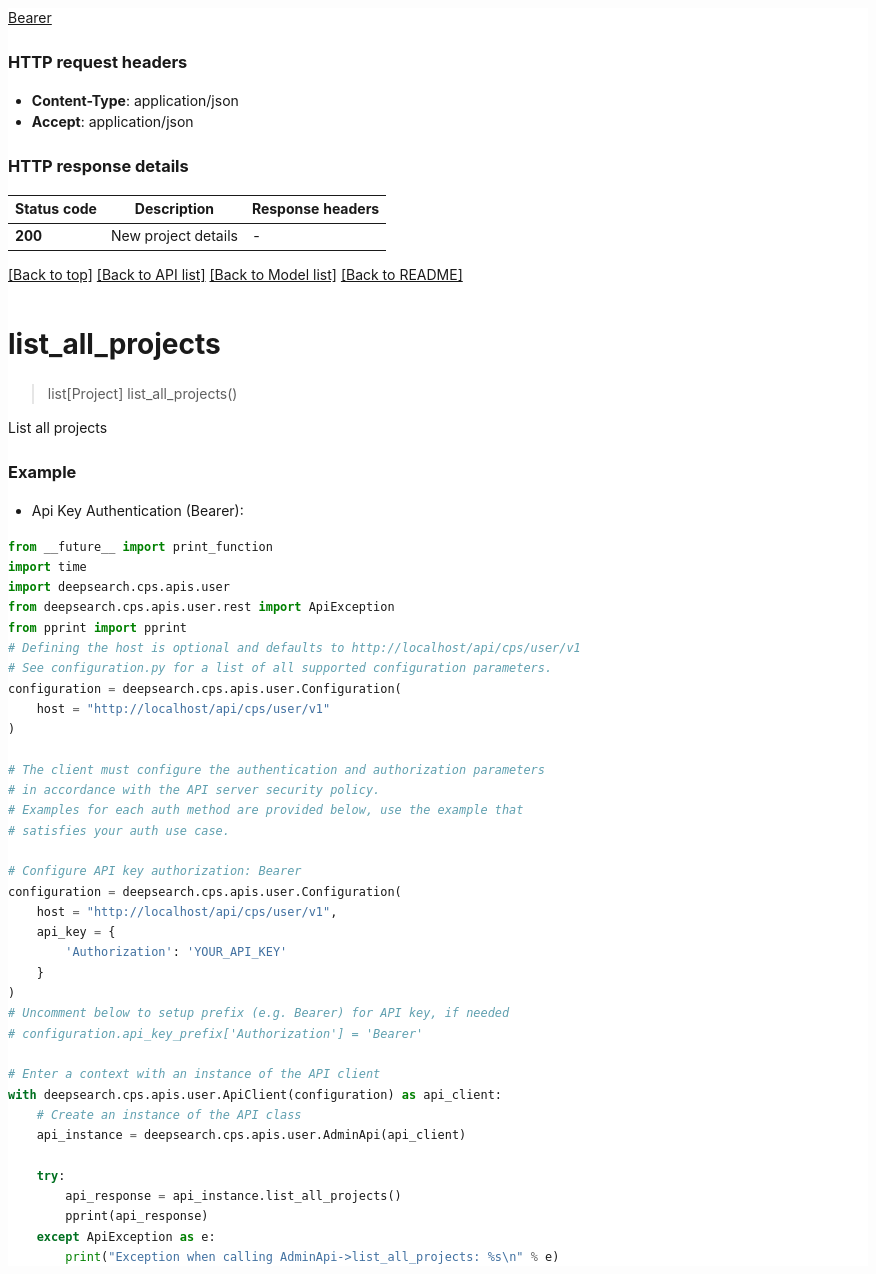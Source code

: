 [Bearer](../README.md#Bearer)

### HTTP request headers

 - **Content-Type**: application/json
 - **Accept**: application/json

### HTTP response details
| Status code | Description | Response headers |
|-------------|-------------|------------------|
**200** | New project details |  -  |

[[Back to top]](#) [[Back to API list]](../README.md#documentation-for-api-endpoints) [[Back to Model list]](../README.md#documentation-for-models) [[Back to README]](../README.md)

# **list_all_projects**
> list[Project] list_all_projects()



List all projects

### Example

* Api Key Authentication (Bearer):
```python
from __future__ import print_function
import time
import deepsearch.cps.apis.user
from deepsearch.cps.apis.user.rest import ApiException
from pprint import pprint
# Defining the host is optional and defaults to http://localhost/api/cps/user/v1
# See configuration.py for a list of all supported configuration parameters.
configuration = deepsearch.cps.apis.user.Configuration(
    host = "http://localhost/api/cps/user/v1"
)

# The client must configure the authentication and authorization parameters
# in accordance with the API server security policy.
# Examples for each auth method are provided below, use the example that
# satisfies your auth use case.

# Configure API key authorization: Bearer
configuration = deepsearch.cps.apis.user.Configuration(
    host = "http://localhost/api/cps/user/v1",
    api_key = {
        'Authorization': 'YOUR_API_KEY'
    }
)
# Uncomment below to setup prefix (e.g. Bearer) for API key, if needed
# configuration.api_key_prefix['Authorization'] = 'Bearer'

# Enter a context with an instance of the API client
with deepsearch.cps.apis.user.ApiClient(configuration) as api_client:
    # Create an instance of the API class
    api_instance = deepsearch.cps.apis.user.AdminApi(api_client)
    
    try:
        api_response = api_instance.list_all_projects()
        pprint(api_response)
    except ApiException as e:
        print("Exception when calling AdminApi->list_all_projects: %s\n" % e)
```
